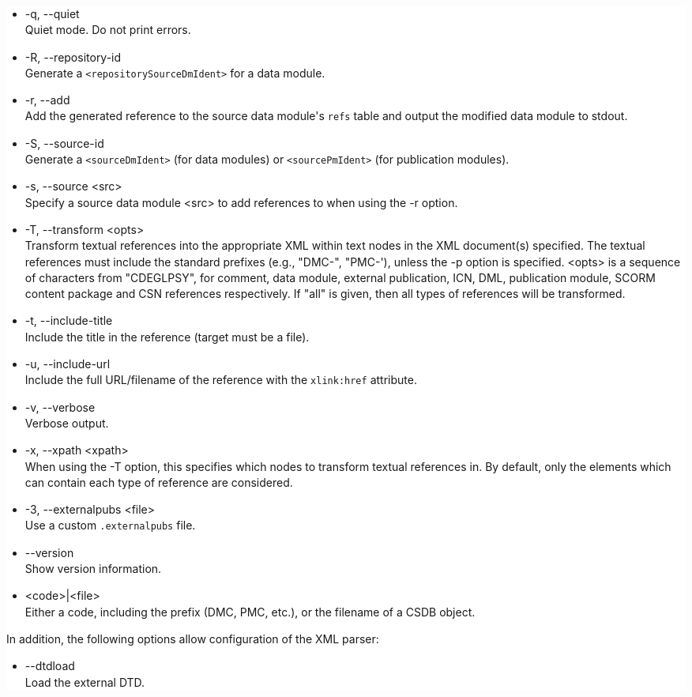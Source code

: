   - \-q, --quiet  
    Quiet mode. Do not print errors.

  - \-R, --repository-id  
    Generate a `<repositorySourceDmIdent>` for a data module.

  - \-r, --add  
    Add the generated reference to the source data module's `refs` table
    and output the modified data module to stdout.

  - \-S, --source-id  
    Generate a `<sourceDmIdent>` (for data modules) or `<sourcePmIdent>`
    (for publication modules).

  - \-s, --source \<src\>  
    Specify a source data module \<src\> to add references to when using
    the -r option.

  - \-T, --transform \<opts\>  
    Transform textual references into the appropriate XML within text
    nodes in the XML document(s) specified. The textual references must
    include the standard prefixes (e.g., "DMC-", "PMC-'), unless the -p
    option is specified. \<opts\> is a sequence of characters from
    "CDEGLPSY", for comment, data module, external publication, ICN,
    DML, publication module, SCORM content package and CSN references
    respectively. If "all" is given, then all types of references will
    be transformed.

  - \-t, --include-title  
    Include the title in the reference (target must be a file).

  - \-u, --include-url  
    Include the full URL/filename of the reference with the `xlink:href`
    attribute.

  - \-v, --verbose  
    Verbose output.

  - \-x, --xpath \<xpath\>  
    When using the -T option, this specifies which nodes to transform
    textual references in. By default, only the elements which can
    contain each type of reference are considered.

  - \-3, --externalpubs \<file\>  
    Use a custom `.externalpubs` file.

  - \--version  
    Show version information.

  - \<code\>|\<file\>  
    Either a code, including the prefix (DMC, PMC, etc.), or the
    filename of a CSDB object.

In addition, the following options allow configuration of the XML
parser:

  - \--dtdload  
    Load the external DTD.
